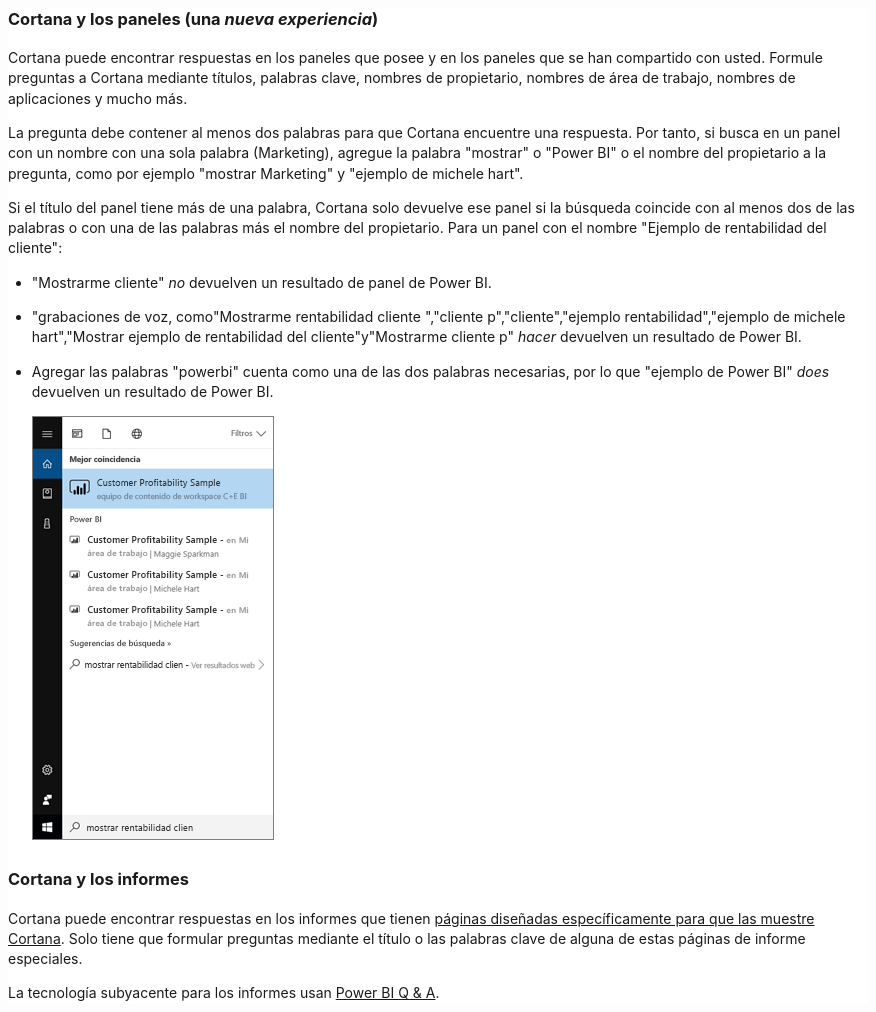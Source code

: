 ### <a name="cortana-and-dashboards-the-new-experience"></a>Cortana y los paneles (una *nueva experiencia*)
Cortana puede encontrar respuestas en los paneles que posee y en los paneles que se han compartido con usted. Formule preguntas a Cortana mediante títulos, palabras clave, nombres de propietario, nombres de área de trabajo, nombres de aplicaciones y mucho más.

La pregunta debe contener al menos dos palabras para que Cortana encuentre una respuesta. Por tanto, si busca en un panel con un nombre con una sola palabra (Marketing), agregue la palabra "mostrar" o "Power BI" o el nombre del propietario a la pregunta, como por ejemplo "mostrar Marketing" y "ejemplo de michele hart". 

Si el título del panel tiene más de una palabra, Cortana solo devuelve ese panel si la búsqueda coincide con al menos dos de las palabras o con una de las palabras más el nombre del propietario. Para un panel con el nombre "Ejemplo de rentabilidad del cliente": 

* "Mostrarme cliente" *no* devuelven un resultado de panel de Power BI.   
* "grabaciones de voz, como"Mostrarme rentabilidad cliente ","cliente p","cliente","ejemplo rentabilidad","ejemplo de michele hart","Mostrar ejemplo de rentabilidad del cliente"y"Mostrarme cliente p" *hacer* devuelven un resultado de Power BI.
* Agregar las palabras "powerbi" cuenta como una de las dos palabras necesarias, por lo que "ejemplo de Power BI" *does* devuelven un resultado de Power BI. 
  
    ![Búsqueda de Cortana con al menos 2 palabras](media/service-cortana-intro/power-bi-cortana-2-words.png)

### <a name="cortana-and-reports"></a>Cortana y los informes
 Cortana puede encontrar respuestas en los informes que tienen [páginas diseñadas específicamente para que las muestre Cortana](service-cortana-answer-cards.md). Solo tiene que formular preguntas mediante el título o las palabras clave de alguna de estas páginas de informe especiales.  

La tecnología subyacente para los informes usan [Power BI Q & A](power-bi-tutorial-q-and-a.md).
